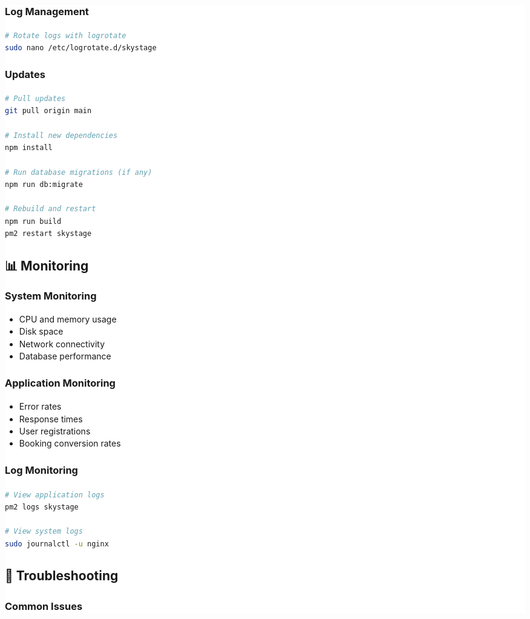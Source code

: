 ### Log Management
```bash
# Rotate logs with logrotate
sudo nano /etc/logrotate.d/skystage
```

### Updates
```bash
# Pull updates
git pull origin main

# Install new dependencies
npm install

# Run database migrations (if any)
npm run db:migrate

# Rebuild and restart
npm run build
pm2 restart skystage
```

## 📊 Monitoring

### System Monitoring
- CPU and memory usage
- Disk space
- Network connectivity
- Database performance

### Application Monitoring
- Error rates
- Response times
- User registrations
- Booking conversion rates

### Log Monitoring
```bash
# View application logs
pm2 logs skystage

# View system logs
sudo journalctl -u nginx
```

## 🐛 Troubleshooting

### Common Issues
